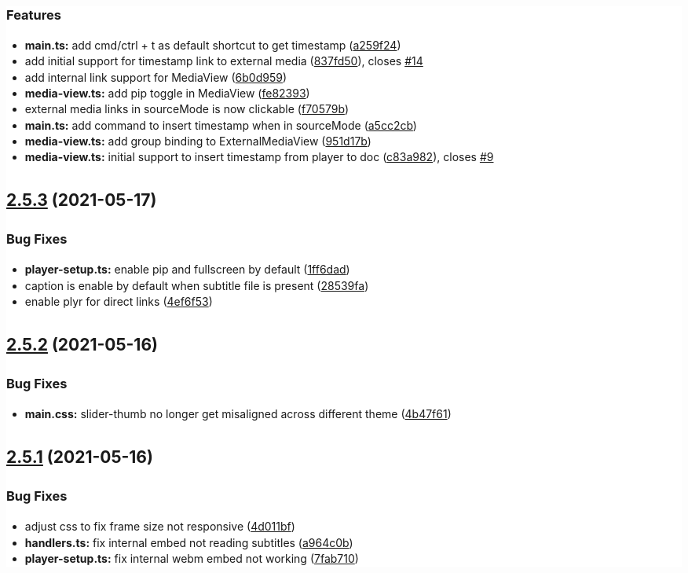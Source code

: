 
### Features

* **main.ts:** add cmd/ctrl + t as default shortcut to get timestamp ([a259f24](https://github.com/alx-plugins/media-extended/commit/a259f24634a04b548fe99220b673fb8495b89830))
* add initial support for timestamp link to external media ([837fd50](https://github.com/alx-plugins/media-extended/commit/837fd5029daa4bcffa8333e49aacf9287223402b)), closes [#14](https://github.com/alx-plugins/media-extended/issues/14)
* add internal link support for MediaView ([6b0d959](https://github.com/alx-plugins/media-extended/commit/6b0d95930eea75bc8ca11079b6aeaf7b7b3a2efe))
* **media-view.ts:** add pip toggle in MediaView ([fe82393](https://github.com/alx-plugins/media-extended/commit/fe823936fb7fe87fb6497a7d1521e38fc6cc8406))
* external media links in sourceMode is now clickable ([f70579b](https://github.com/alx-plugins/media-extended/commit/f70579bbae810e7ddc39061b7c3f9eb435668fe8))
* **main.ts:** add command to insert timestamp when in sourceMode ([a5cc2cb](https://github.com/alx-plugins/media-extended/commit/a5cc2cb6963aeacd6faa606613618678f42e1b92))
* **media-view.ts:** add group binding to ExternalMediaView ([951d17b](https://github.com/alx-plugins/media-extended/commit/951d17b8ee87d9b9fb6abd7e155dae3f2c266291))
* **media-view.ts:** initial support to insert timestamp from player to doc ([c83a982](https://github.com/alx-plugins/media-extended/commit/c83a982086cb20c3c39e3704f2c839852f1f02c3)), closes [#9](https://github.com/alx-plugins/media-extended/issues/9)

## [2.5.3](https://github.com/alx-plugins/media-extended/compare/2.5.2...2.5.3) (2021-05-17)


### Bug Fixes

* **player-setup.ts:** enable pip and fullscreen by default ([1ff6dad](https://github.com/alx-plugins/media-extended/commit/1ff6dad91e52b3273538b37948aea33b9fb6072a))
* caption is enable by default when subtitle file is present ([28539fa](https://github.com/alx-plugins/media-extended/commit/28539fa4c4706c38b8eae3ac9f88a60c024f1fb3))
* enable plyr for direct links ([4ef6f53](https://github.com/alx-plugins/media-extended/commit/4ef6f53956d9d2dd10c86998254525dc03d958a9))

## [2.5.2](https://github.com/alx-plugins/media-extended/compare/2.5.1...2.5.2) (2021-05-16)


### Bug Fixes

* **main.css:** slider-thumb no longer get misaligned across different theme ([4b47f61](https://github.com/alx-plugins/media-extended/commit/4b47f61eaf74fa0001adfbb9846161e6e6be8b61))

## [2.5.1](https://github.com/alx-plugins/media-extended/compare/2.5.0...2.5.1) (2021-05-16)


### Bug Fixes

* adjust css to fix frame size not responsive ([4d011bf](https://github.com/alx-plugins/media-extended/commit/4d011bf0fe90f3062e7f6e979f247159b5a64ea3))
* **handlers.ts:** fix internal embed not reading subtitles ([a964c0b](https://github.com/alx-plugins/media-extended/commit/a964c0b6e98b7fef6f35ac5d67cb203de0212013))
* **player-setup.ts:** fix internal webm embed not working ([7fab710](https://github.com/alx-plugins/media-extended/commit/7fab71048d5e480452982e7445fa887fa31228fb))
